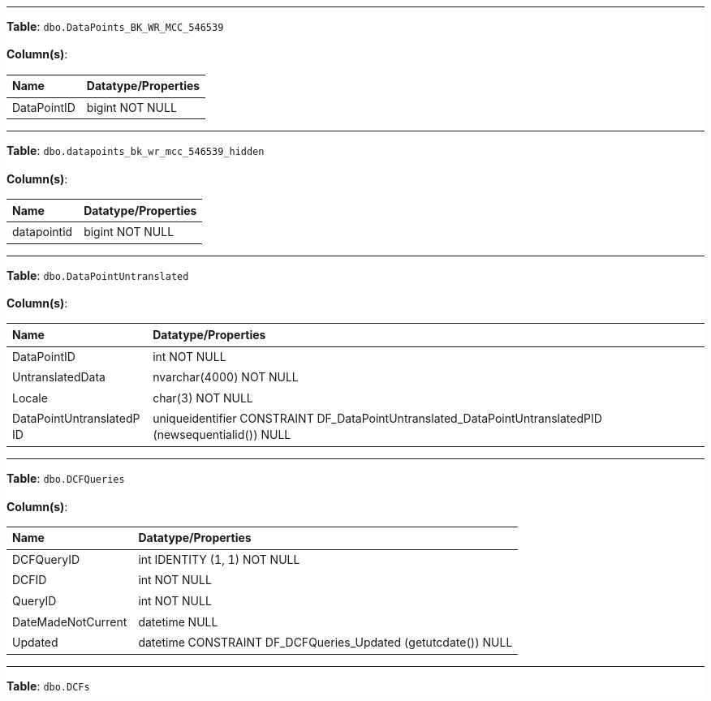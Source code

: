 
---

**Table**: `dbo.DataPoints_BK_WR_MCC_546539`

**Column(s)**:

| Name        | Datatype/Properties |
| :---------- | :------------------ |
| DataPointID | bigint NOT NULL     |

---

**Table**: `dbo.datapoints_bk_wr_mcc_546539_hidden`

**Column(s)**:

| Name        | Datatype/Properties |
| :---------- | :------------------ |
| datapointid | bigint NOT NULL     |

---

**Table**: `dbo.DataPointUntranslated`

**Column(s)**:

| Name                     | Datatype/Properties                                                                                    |
| :----------------------- | :----------------------------------------------------------------------------------------------------- |
| DataPointID              | int NOT NULL                                                                                           |
| UntranslatedData         | nvarchar(4000) NOT NULL                                                                                |
| Locale                   | char(3) NOT NULL                                                                                       |
| DataPointUntranslatedPID | uniqueidentifier CONSTRAINT DF_DataPointUntranslated_DataPointUntranslatedPID (newsequentialid()) NULL |

---

**Table**: `dbo.DCFQueries`

**Column(s)**:

| Name               | Datatype/Properties                                           |
| :----------------- | :------------------------------------------------------------ |
| DCFQueryID         | int IDENTITY (1, 1) NOT NULL                                  |
| DCFID              | int NOT NULL                                                  |
| QueryID            | int NOT NULL                                                  |
| DateMadeNotCurrent | datetime NULL                                                 |
| Updated            | datetime CONSTRAINT DF_DCFQueries_Updated (getutcdate()) NULL |

---

**Table**: `dbo.DCFs`
